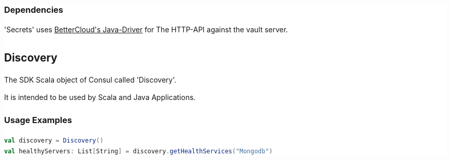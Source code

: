 ### Dependencies

'Secrets' uses [BetterCloud's Java-Driver](https://github.com/BetterCloud/vault-java-driver) for The HTTP-API against the vault server.

## Discovery

The SDK Scala object of Consul called 'Discovery'.

It is intended to be used by Scala and Java Applications.

### Usage Examples

````scala
val discovery = Discovery()
val healthyServers: List[String] = discovery.getHealthServices("Mongodb")
````
